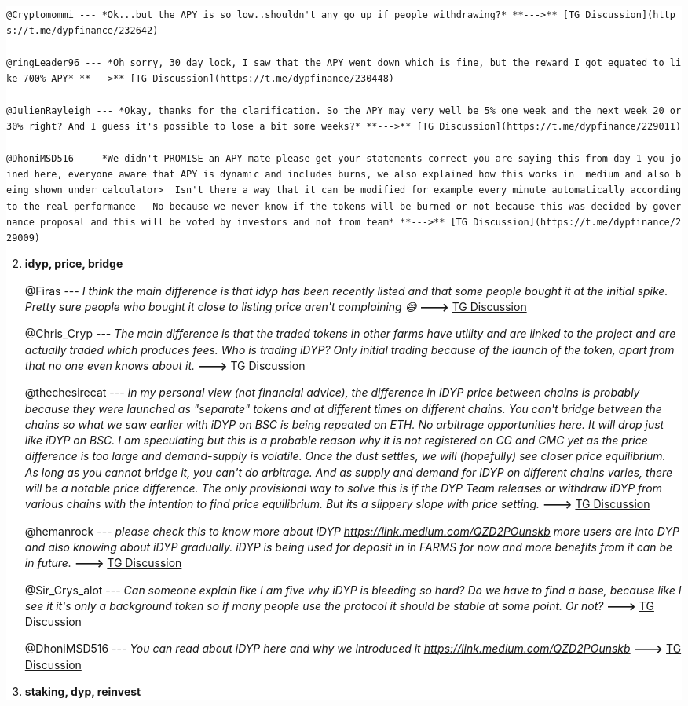     @Cryptomommi --- *Ok...but the APY is so low..shouldn't any go up if people withdrawing?* **--->** [TG Discussion](https://t.me/dypfinance/232642)

    @ringLeader96 --- *Oh sorry, 30 day lock, I saw that the APY went down which is fine, but the reward I got equated to like 700% APY* **--->** [TG Discussion](https://t.me/dypfinance/230448)

    @JulienRayleigh --- *Okay, thanks for the clarification. So the APY may very well be 5% one week and the next week 20 or 30% right? And I guess it's possible to lose a bit some weeks?* **--->** [TG Discussion](https://t.me/dypfinance/229011)

    @DhoniMSD516 --- *We didn't PROMISE an APY mate please get your statements correct you are saying this from day 1 you joined here, everyone aware that APY is dynamic and includes burns, we also explained how this works in  medium and also being shown under calculator>  Isn't there a way that it can be modified for example every minute automatically according to the real performance - No because we never know if the tokens will be burned or not because this was decided by governance proposal and this will be voted by investors and not from team* **--->** [TG Discussion](https://t.me/dypfinance/229009)

2. **idyp, price, bridge**

    @Firas --- *I think the main difference is that idyp has been recently listed and that some people bought it at the initial spike. Pretty sure people who bought it close to listing price aren't complaining 😅* **--->** [TG Discussion](https://t.me/dypfinance/229152)

    @Chris_Cryp --- *The main difference is that the traded tokens in other farms have utility and are linked to the project and are actually traded which produces fees. Who is trading iDYP? Only initial trading because of the launch of the token, apart from that no one even knows about it.* **--->** [TG Discussion](https://t.me/dypfinance/229136)

    @thechesirecat --- *In my personal view (not financial advice), the difference in iDYP price between chains is probably because they were launched as "separate" tokens and at different times on different chains.   You can't bridge between the chains so what we saw earlier with iDYP on BSC is being repeated on ETH. No arbitrage opportunities here.   It will drop just like iDYP on BSC.   I am speculating but this is a probable reason why it is not registered on CG and CMC yet as the price difference is too large and demand-supply is volatile.   Once the dust settles, we will (hopefully) see closer price equilibrium. As long as you cannot bridge it, you can't do arbitrage. And as supply and demand for iDYP on different chains varies, there will be a notable price difference.   The only provisional way to solve this is if the DYP Team releases or withdraw iDYP from various chains with the intention to find price equilibrium. But its a slippery slope with price setting.* **--->** [TG Discussion](https://t.me/dypfinance/231398)

    @hemanrock --- *please check this to know more about iDYP https://link.medium.com/QZD2POunskb  more users are into DYP and also knowing about iDYP gradually.  iDYP is being used for deposit in in FARMS for now and more benefits from it can be in future.* **--->** [TG Discussion](https://t.me/dypfinance/233420)

    @Sir_Crys_alot --- *Can someone explain like I am five why iDYP is bleeding so hard? Do we have to find a base, because like I see it it's only a background token so if many people use the protocol it should be stable at some point. Or not?* **--->** [TG Discussion](https://t.me/dypfinance/232630)

    @DhoniMSD516 --- *You can read about iDYP here and why we introduced it https://link.medium.com/QZD2POunskb* **--->** [TG Discussion](https://t.me/dypfinance/229083)

3. **staking, dyp, reinvest**
